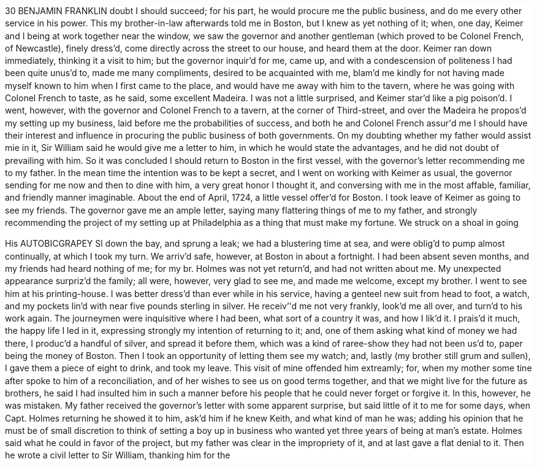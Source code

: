 30 BENJAMIN FRANKLIN doubt I should succeed; for his part, he would procure me the public business, and do me every other service in his power. This my brother-in-law afterwards told me in Boston, but I knew as yet nothing of it; when, one day, Keimer and I being at work together near the window, we saw the governor and another gentleman (which proved to be Colonel French, of Newcastle), finely dress’d, come directly across the street to our house, and heard them at the door. Keimer ran down immediately, thinking it a visit to him; but the governor inquir’d for me, came up, and with a condescension of politeness I had been quite unus’d to, made me many compliments, desired to be acquainted with me, blam’d me kindly for not having made myself known to him when I first came to the place, and would have me away with him to the tavern, where he was going with Colonel French to taste, as he said, some excellent Madeira. I was not a little surprised, and Keimer star’d like a pig poison’d. I went, however, with the governor and Colonel French to a tavern, at the corner of Third-street, and over the Madeira he propos’d my setting up my business, laid before me the probabilities of success, and both he and Colonel French assur'd me I should have their interest and influence in procuring the public business of both governments. On my doubting whether my father would assist mie in it, Sir William said he would give me a letter to him, in which he would state the advantages, and he did not doubt of prevailing with him. So it was concluded I should return to Boston in the first vessel, with the governor’s letter recommending me to my father. In the mean time the intention was to be kept a secret, and I went on working with Keimer as usual, the governor sending for me now and then to dine with him, a very great honor I thought it, and conversing with me in the most affable, familiar, and friendly manner imaginable. About the end of April, 1724, a little vessel offer’d for Boston. I took leave of Keimer as going to see my friends. The governor gave me an ample letter, saying many flattering things of me to my father, and strongly recommending the project of my setting up at Philadelphia as a thing that must make my fortune. We struck on a shoal in going

His AUTOBICGRAPEY Sl down the bay, and sprung a leak; we had a blustering time at sea, and were oblig’d to pump almost continually, at which I took my turn. We arriv’d safe, however, at Boston in about a fortnight. I had been absent seven months, and my friends had heard nothing of me; for my br. Holmes was not yet return’d, and had not written about me. My unexpected appearance surpriz’d the family; all were, however, very glad to see me, and made me welcome, except my brother. I went to see him at his printing-house. I was better dress’d than ever while in his service, having a genteel new suit from head to foot, a watch, and my pockets lin’d with near five pounds sterling in silver. He receiv’'d me not very frankly, look’d me all over, and turn’d to his work again. The journeymen were inquisitive where I had been, what sort of a country it was, and how I lik’d it. I prais’d it much, the happy life I led in it, expressing strongly my intention of returning to it; and, one of them asking what kind of money we had there, I produc’d a handful of silver, and spread it before them, which was a kind of raree-show they had not been us’d to, paper being the money of Boston. Then I took an opportunity of letting them see my watch; and, lastly (my brother still grum and sullen), I gave them a piece of eight to drink, and took my leave. This visit of mine offended him extreamly; for, when my mother some tine after spoke to him of a reconciliation, and of her wishes to see us on good terms together, and that we might live for the future as brothers, he said I had insulted him in such a manner before his people that he could never forget or forgive it. In this, however, he was mistaken. My father received the governor’s letter with some apparent surprise, but said little of it to me for some days, when Capt. Holmes returning he showed it to him, ask’d him if he knew Keith, and what kind of man he was; adding his opinion that he must be of small discretion to think of setting a boy up in business who wanted yet three years of being at man’s estate. Holmes said what he could in favor of the project, but my father was clear in the impropriety of it, and at last gave a flat denial to it. Then he wrote a civil letter to Sir William, thanking him for the
